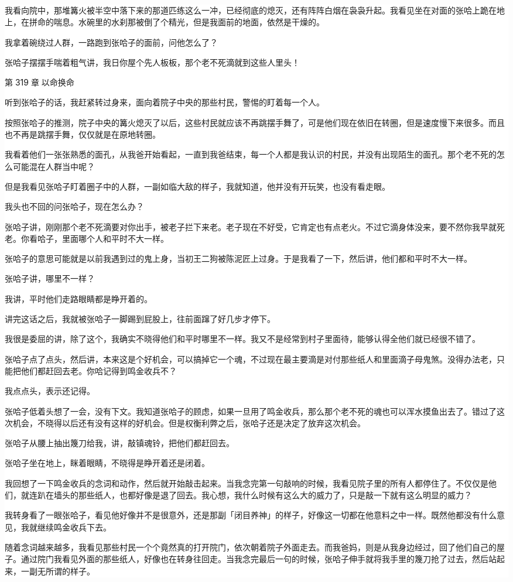 我看向院中，那堆篝火被半空中落下来的那道匹练这么一冲，已经彻底的熄灭，还有阵阵白烟在袅袅升起。我看见坐在对面的张哈上跪在地上，在拼命的喘息。水碗里的水刹那被倒了个精光，但是我面前的地面，依然是干燥的。


我拿着碗绕过人群，一路跑到张哈子的面前，问他怎么了？


张哈子摆摆手喘着粗气讲，我日你屋个先人板板，那个老不死滴就到这些人里头！


第 319 章 以命换命


听到张哈子的话，我赶紧转过身来，面向着院子中央的那些村民，警惕的盯着每一个人。


按照张哈子的推测，院子中央的篝火熄灭了以后，这些村民就应该不再跳摆手舞了，可是他们现在依旧在转圈，但是速度慢下来很多。而且也不再是跳摆手舞，仅仅就是在原地转圈。


我看着他们一张张熟悉的面孔，从我爸开始看起，一直到我爸结束，每一个人都是我认识的村民，并没有出现陌生的面孔。那个老不死的怎么可能混在人群当中呢？


但是我看见张哈子盯着圈子中的人群，一副如临大敌的样子，我就知道，他并没有开玩笑，也没有看走眼。


我头也不回的问张哈子，现在怎么办？


张哈子讲，刚刚那个老不死滴要对你出手，被老子拦下来老。老子现在不好受，它肯定也有点老火。不过它滴身体没来，要不然你我早就死老。你看哈子，里面哪个人和平时不大一样。


张哈子的意思可能就是以前我遇到过的鬼上身，当初王二狗被陈泥匠上过身。于是我看了一下，然后讲，他们都和平时不大一样。


张哈子讲，哪里不一样？


我讲，平时他们走路眼睛都是睁开着的。


讲完这话之后，我就被张哈子一脚踢到屁股上，往前面蹿了好几步才停下。


我很是委屈的讲，除了这个，我确实不晓得他们和平时哪里不一样。我又不是经常到村子里面待，能够认得全他们就已经很不错了。


张哈子点了点头，然后讲，本来这是个好机会，可以搞掉它一个魂，不过现在最主要滴是对付那些纸人和里面滴子母鬼煞。没得办法老，只能把他们都赶回去老。你哈记得到鸣金收兵不？


我点点头，表示还记得。


张哈子低着头想了一会，没有下文。我知道张哈子的顾虑，如果一旦用了鸣金收兵，那么那个老不死的魂也可以浑水摸鱼出去了。错过了这次机会，不晓得以后还有没有这样的好机会。但是权衡利弊之后，张哈子还是决定了放弃这次机会。


张哈子从腰上抽出篾刀给我，讲，敲镇魂铃，把他们都赶回去。


张哈子坐在地上，眯着眼睛，不晓得是睁开着还是闭着。


我回想了一下鸣金收兵的念词和动作，然后就开始敲击起来。当我念完第一句敲响的时候，我看见院子里的所有人都停住了。不仅仅是他们，就连趴在墙头的那些纸人，也都好像是退了回去。我心想，我什么时候有这么大的威力了，只是敲一下就有这么明显的威力？


我转身看了一眼张哈子，看见他好像并不是很意外，还是那副「闭目养神」的样子，好像这一切都在他意料之中一样。既然他都没有什么意见，我就继续鸣金收兵下去。


随着念词越来越多，我看见那些村民一个个竟然真的打开院门，依次朝着院子外面走去。而我爸妈，则是从我身边经过，回了他们自己的屋子。通过院门我看见外面的那些纸人，好像也在转身往回走。当我念完最后一句的时候，张哈子伸手就将我手里的篾刀抢了过去，然后站起来，一副无所谓的样子。
